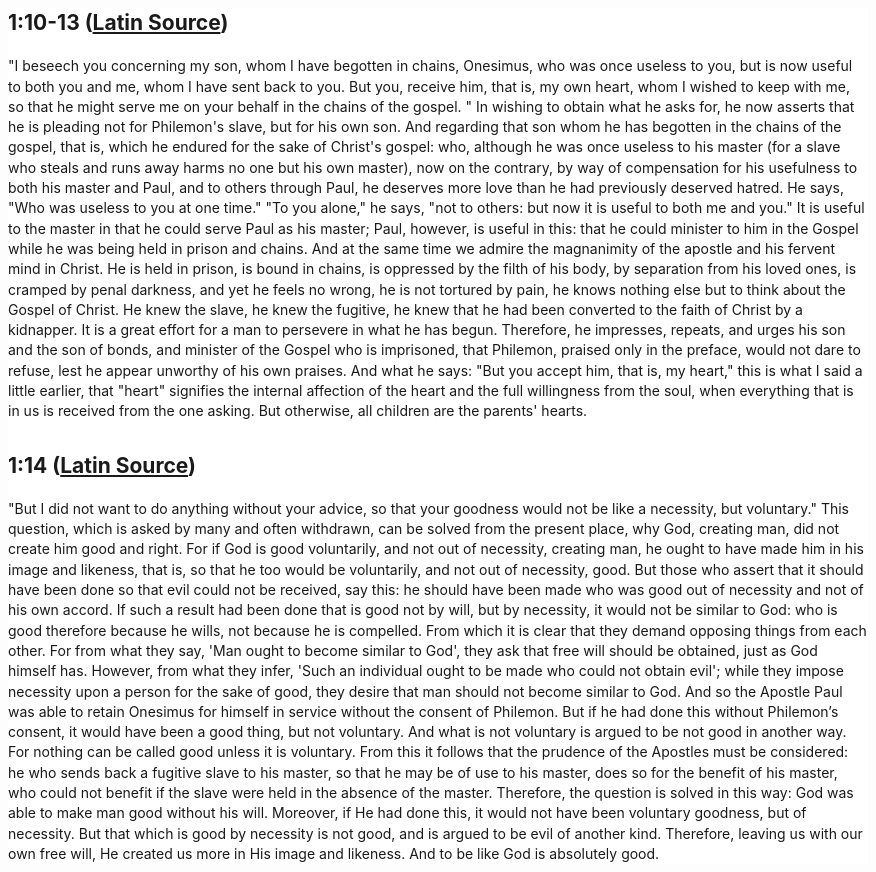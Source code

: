 <h2 id='tocuniq9'>1:10-13 (<a href='./Latin/Commentary%20on%20Philemon%20LATIN.md#tocuniq9'>Latin Source</a>)</h2>

"I beseech you concerning my son, whom I have begotten in chains, Onesimus, who was once useless to you, but is now useful to both you and me, whom I have sent back to you. But you, receive him, that is, my own heart, whom I wished to keep with me, so that he might serve me on your behalf in the chains of the gospel. " In wishing to obtain what he asks for, he now asserts that he is pleading not for Philemon's slave, but for his own son. And regarding that son whom he has begotten in the chains of the gospel, that is, which he endured for the sake of Christ's gospel: who, although he was once useless to his master (for a slave who steals and runs away harms no one but his own master), now on the contrary, by way of compensation for his usefulness to both his master and Paul, and to others through Paul, he deserves more love than he had previously deserved hatred. He says, "Who was useless to you at one time." "To you alone," he says, "not to others: but now it is useful to both me and you." It is useful to the master in that he could serve Paul as his master; Paul, however, is useful in this: that he could minister to him in the Gospel while he was being held in prison and chains. And at the same time we admire the magnanimity of the apostle and his fervent mind in Christ. He is held in prison, is bound in chains, is oppressed by the filth of his body, by separation from his loved ones, is cramped by penal darkness, and yet he feels no wrong, he is not tortured by pain, he knows nothing else but to think about the Gospel of Christ. He knew the slave, he knew the fugitive, he knew that he had been converted to the faith of Christ by a kidnapper. It is a great effort for a man to persevere in what he has begun. Therefore, he impresses, repeats, and urges his son and the son of bonds, and minister of the Gospel who is imprisoned, that Philemon, praised only in the preface, would not dare to refuse, lest he appear unworthy of his own praises. And what he says: "But you accept him, that is, my heart," this is what I said a little earlier, that "heart" signifies the internal affection of the heart and the full willingness from the soul, when everything that is in us is received from the one asking. But otherwise, all children are the parents' hearts.

<h2 id='tocuniq10'>1:14 (<a href='./Latin/Commentary%20on%20Philemon%20LATIN.md#tocuniq10'>Latin Source</a>)</h2>

"But I did not want to do anything without your advice, so that your goodness would not be like a necessity, but voluntary." This question, which is asked by many and often withdrawn, can be solved from the present place, why God, creating man, did not create him good and right. For if God is good voluntarily, and not out of necessity, creating man, he ought to have made him in his image and likeness, that is, so that he too would be voluntarily, and not out of necessity, good. But those who assert that it should have been done so that evil could not be received, say this: he should have been made who was good out of necessity and not of his own accord. If such a result had been done that is good not by will, but by necessity, it would not be similar to God: who is good therefore because he wills, not because he is compelled. From which it is clear that they demand opposing things from each other. For from what they say, 'Man ought to become similar to God', they ask that free will should be obtained, just as God himself has. However, from what they infer, 'Such an individual ought to be made who could not obtain evil'; while they impose necessity upon a person for the sake of good, they desire that man should not become similar to God. And so the Apostle Paul was able to retain Onesimus for himself in service without the consent of Philemon. But if he had done this without Philemon’s consent, it would have been a good thing, but not voluntary. And what is not voluntary is argued to be not good in another way. For nothing can be called good unless it is voluntary. From this it follows that the prudence of the Apostles must be considered: he who sends back a fugitive slave to his master, so that he may be of use to his master, does so for the benefit of his master, who could not benefit if the slave were held in the absence of the master. Therefore, the question is solved in this way: God was able to make man good without his will. Moreover, if He had done this, it would not have been voluntary goodness, but of necessity. But that which is good by necessity is not good, and is argued to be evil of another kind. Therefore, leaving us with our own free will, He created us more in His image and likeness. And to be like God is absolutely good.
